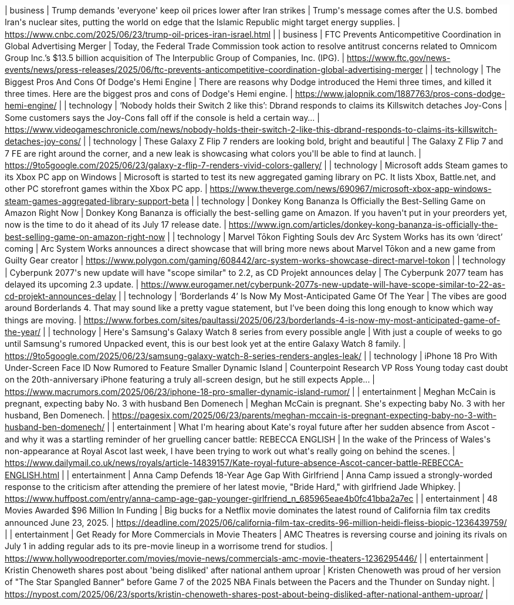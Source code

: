 | business | Trump demands 'everyone' keep oil prices lower after Iran strikes | Trump's message comes after the U.S. bombed Iran's nuclear sites, putting the world on edge that the Islamic Republic might target energy supplies. | https://www.cnbc.com/2025/06/23/trump-oil-prices-iran-israel.html |
| business | FTC Prevents Anticompetitive Coordination in Global Advertising Merger | Today, the Federal Trade Commission took action to resolve antitrust concerns related to Omnicom Group Inc.’s $13.5 billion acquisition of The Interpublic Group of Companies, Inc. (IPG). | https://www.ftc.gov/news-events/news/press-releases/2025/06/ftc-prevents-anticompetitive-coordination-global-advertising-merger |
| technology | The Biggest Pros And Cons Of Dodge's Hemi Engine | There are reasons why Dodge introduced the Hemi three times, and killed it three times. Here are the biggest pros and cons of Dodge's Hemi engine. | https://www.jalopnik.com/1887763/pros-cons-dodge-hemi-engine/ |
| technology | ‘Nobody holds their Switch 2 like this’: Dbrand responds to claims its Killswitch detaches Joy-Cons | Some customers says the Joy-Cons fall off if the console is held a certain way… | https://www.videogameschronicle.com/news/nobody-holds-their-switch-2-like-this-dbrand-responds-to-claims-its-killswitch-detaches-joy-cons/ |
| technology | These Galaxy Z Flip 7 renders are looking bold, bright and beautiful | The Galaxy Z Flip 7 and 7 FE are right around the corner, and a new leak is showcasing what colors you'll be able to find at launch. | https://9to5google.com/2025/06/23/galaxy-z-flip-7-renders-vivid-colors-gallery/ |
| technology | Microsoft adds Steam games to its Xbox PC app on Windows | Microsoft is started to test its new aggregated gaming library on PC. It lists Xbox, Battle.net, and other PC storefront games within the Xbox PC app. | https://www.theverge.com/news/690967/microsoft-xbox-app-windows-steam-games-aggregated-library-support-beta |
| technology | Donkey Kong Bananza Is Officially the Best-Selling Game on Amazon Right Now | Donkey Kong Bananza is officially the best-selling game on Amazon. If you haven't put in your preorders yet, now is the time to do it ahead of its July 17 release date. | https://www.ign.com/articles/donkey-kong-bananza-is-officially-the-best-selling-game-on-amazon-right-now |
| technology | Marvel Tōkon Fighting Souls dev Arc System Works has its own ‘direct’ coming | Arc System Works announces a direct showcase that will bring more news about Marvel Tōkon and a new game from Guilty Gear creator | https://www.polygon.com/gaming/608442/arc-system-works-showcase-direct-marvel-tokon |
| technology | Cyberpunk 2077's new update will have "scope similar" to 2.2, as CD Projekt announces delay | The Cyberpunk 2077 team has delayed its upcoming 2.3 update. | https://www.eurogamer.net/cyberpunk-2077s-new-update-will-have-scope-similar-to-22-as-cd-projekt-announces-delay |
| technology | ‘Borderlands 4’ Is Now My Most-Anticipated Game Of The Year | The vibes are good around Borderlands 4. That may sound like a pretty vague statement, but I’ve been doing this long enough to know which way things are moving. | https://www.forbes.com/sites/paultassi/2025/06/23/borderlands-4-is-now-my-most-anticipated-game-of-the-year/ |
| technology | Here's Samsung's Galaxy Watch 8 series from every possible angle | With just a couple of weeks to go until Samsung's rumored Unpacked event, this is our best look yet at the entire Galaxy Watch 8 family. | https://9to5google.com/2025/06/23/samsung-galaxy-watch-8-series-renders-angles-leak/ |
| technology | iPhone 18 Pro With Under-Screen Face ID Now Rumored to Feature Smaller Dynamic Island | Counterpoint Research VP Ross Young today cast doubt on the 20th-anniversary iPhone featuring a truly all-screen design, but he still expects Apple... | https://www.macrumors.com/2025/06/23/iphone-18-pro-smaller-dynamic-island-rumor/ |
| entertainment | Meghan McCain is pregnant, expecting baby No. 3 with husband Ben Domenech | Meghan McCain is pregnant. She's expecting baby No. 3 with her husband, Ben Domenech. | https://pagesix.com/2025/06/23/parents/meghan-mccain-is-pregnant-expecting-baby-no-3-with-husband-ben-domenech/ |
| entertainment | What I'm hearing about Kate's royal future after her sudden absence from Ascot - and why it was a startling reminder of her gruelling cancer battle: REBECCA ENGLISH | In the wake of the Princess of Wales's non-appearance at Royal Ascot last week, I have been trying to work out what's really going on behind the scenes. | https://www.dailymail.co.uk/news/royals/article-14839157/Kate-royal-future-absence-Ascot-cancer-battle-REBECCA-ENGLISH.html |
| entertainment | Anna Camp Defends 18-Year Age Gap With Girlfriend | Anna Camp issued a strongly-worded response to the criticism after attending the premiere of her latest movie, "Bride Hard," with girlfriend Jade Whipkey. | https://www.huffpost.com/entry/anna-camp-age-gap-younger-girlfriend_n_685965eae4b0fc41bba2a7ec |
| entertainment | 48 Movies Awarded $96 Million In Funding | Big bucks for a Netflix movie dominates the latest round of California film tax credits announced June 23, 2025. | https://deadline.com/2025/06/california-film-tax-credits-96-million-heidi-fleiss-biopic-1236439759/ |
| entertainment | Get Ready for More Commercials in Movie Theaters | AMC Theatres is reversing course and joining its rivals on July 1 in adding regular ads to its pre-movie lineup in a worrisome trend for studios. | https://www.hollywoodreporter.com/movies/movie-news/commercials-amc-movie-theaters-1236295446/ |
| entertainment | Kristin Chenoweth shares post about 'being disliked' after national anthem uproar | Kristen Chenoweth was proud of her version of "The Star Spangled Banner" before Game 7 of the 2025 NBA Finals between the Pacers and the Thunder on Sunday night. | https://nypost.com/2025/06/23/sports/kristin-chenoweth-shares-post-about-being-disliked-after-national-anthem-uproar/ |